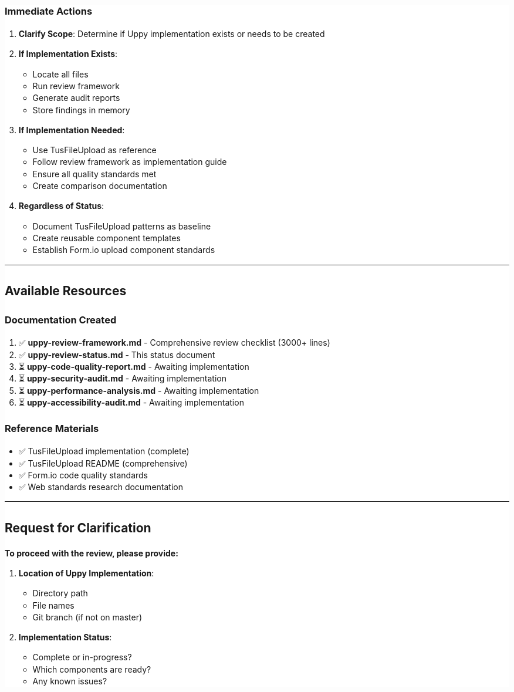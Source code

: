 ### Immediate Actions

1. **Clarify Scope**: Determine if Uppy implementation exists or needs to be created

2. **If Implementation Exists**:
   - Locate all files
   - Run review framework
   - Generate audit reports
   - Store findings in memory

3. **If Implementation Needed**:
   - Use TusFileUpload as reference
   - Follow review framework as implementation guide
   - Ensure all quality standards met
   - Create comparison documentation

4. **Regardless of Status**:
   - Document TusFileUpload patterns as baseline
   - Create reusable component templates
   - Establish Form.io upload component standards

---

## Available Resources

### Documentation Created
1. ✅ **uppy-review-framework.md** - Comprehensive review checklist (3000+ lines)
2. ✅ **uppy-review-status.md** - This status document
3. ⏳ **uppy-code-quality-report.md** - Awaiting implementation
4. ⏳ **uppy-security-audit.md** - Awaiting implementation
5. ⏳ **uppy-performance-analysis.md** - Awaiting implementation
6. ⏳ **uppy-accessibility-audit.md** - Awaiting implementation

### Reference Materials
- ✅ TusFileUpload implementation (complete)
- ✅ TusFileUpload README (comprehensive)
- ✅ Form.io code quality standards
- ✅ Web standards research documentation

---

## Request for Clarification

**To proceed with the review, please provide:**

1. **Location of Uppy Implementation**:
   - Directory path
   - File names
   - Git branch (if not on master)

2. **Implementation Status**:
   - Complete or in-progress?
   - Which components are ready?
   - Any known issues?
